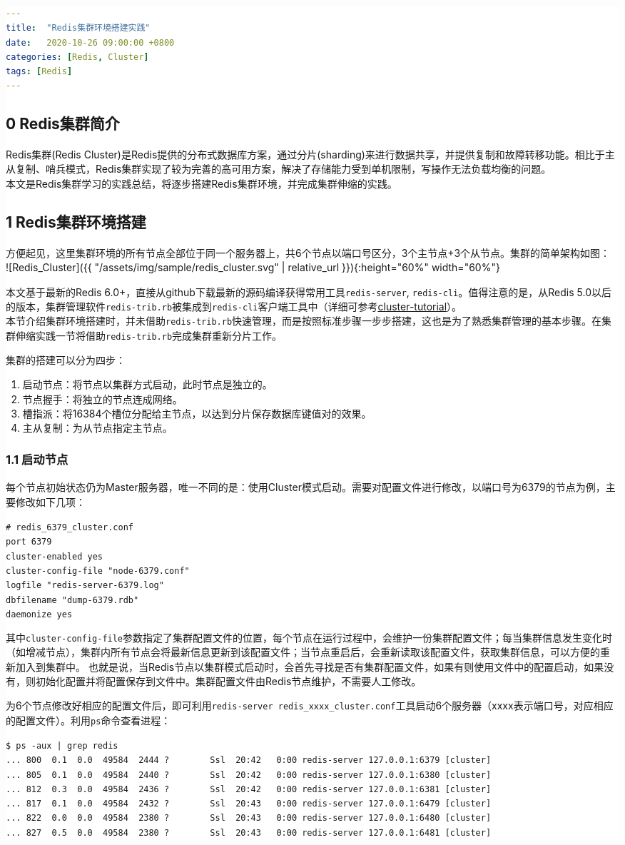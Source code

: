 ```yaml
---
title:  "Redis集群环境搭建实践"
date:   2020-10-26 09:00:00 +0800
categories: [Redis, Cluster]
tags: [Redis]
---
```


## 0 Redis集群简介

Redis集群(Redis Cluster)是Redis提供的分布式数据库方案，通过分片(sharding)来进行数据共享，并提供复制和故障转移功能。相比于主从复制、哨兵模式，Redis集群实现了较为完善的高可用方案，解决了存储能力受到单机限制，写操作无法负载均衡的问题。  
本文是Redis集群学习的实践总结，将逐步搭建Redis集群环境，并完成集群伸缩的实践。   


## 1 Redis集群环境搭建

方便起见，这里集群环境的所有节点全部位于同一个服务器上，共6个节点以端口号区分，3个主节点+3个从节点。集群的简单架构如图：  
![Redis_Cluster]({{ "/assets/img/sample/redis_cluster.svg" | relative_url }}){:height="60%" width="60%"}


本文基于最新的Redis 6.0+，直接从github下载最新的源码编译获得常用工具`redis-server`, `redis-cli`。值得注意的是，从Redis 5.0以后的版本，集群管理软件`redis-trib.rb`被集成到`redis-cli`客户端工具中（详细可参考[cluster-tutorial](https://redis.io/topics/cluster-tutorial)）。  
本节介绍集群环境搭建时，并未借助`redis-trib.rb`快速管理，而是按照标准步骤一步步搭建，这也是为了熟悉集群管理的基本步骤。在集群伸缩实践一节将借助`redis-trib.rb`完成集群重新分片工作。

集群的搭建可以分为四步：  
1. 启动节点：将节点以集群方式启动，此时节点是独立的。  
2. 节点握手：将独立的节点连成网络。  
3. 槽指派：将16384个槽位分配给主节点，以达到分片保存数据库键值对的效果。  
4. 主从复制：为从节点指定主节点。 
 

### 1.1 启动节点

每个节点初始状态仍为Master服务器，唯一不同的是：使用Cluster模式启动。需要对配置文件进行修改，以端口号为6379的节点为例，主要修改如下几项：  
```
# redis_6379_cluster.conf
port 6379
cluster-enabled yes
cluster-config-file "node-6379.conf"
logfile "redis-server-6379.log"
dbfilename "dump-6379.rdb"
daemonize yes
```
其中`cluster-config-file`参数指定了集群配置文件的位置，每个节点在运行过程中，会维护一份集群配置文件；每当集群信息发生变化时（如增减节点），集群内所有节点会将最新信息更新到该配置文件；当节点重启后，会重新读取该配置文件，获取集群信息，可以方便的重新加入到集群中。
也就是说，当Redis节点以集群模式启动时，会首先寻找是否有集群配置文件，如果有则使用文件中的配置启动，如果没有，则初始化配置并将配置保存到文件中。集群配置文件由Redis节点维护，不需要人工修改。

为6个节点修改好相应的配置文件后，即可利用`redis-server redis_xxxx_cluster.conf`工具启动6个服务器（xxxx表示端口号，对应相应的配置文件）。利用`ps`命令查看进程：    
```
$ ps -aux | grep redis
... 800  0.1  0.0  49584  2444 ?        Ssl  20:42   0:00 redis-server 127.0.0.1:6379 [cluster]
... 805  0.1  0.0  49584  2440 ?        Ssl  20:42   0:00 redis-server 127.0.0.1:6380 [cluster]
... 812  0.3  0.0  49584  2436 ?        Ssl  20:42   0:00 redis-server 127.0.0.1:6381 [cluster]
... 817  0.1  0.0  49584  2432 ?        Ssl  20:43   0:00 redis-server 127.0.0.1:6479 [cluster]
... 822  0.0  0.0  49584  2380 ?        Ssl  20:43   0:00 redis-server 127.0.0.1:6480 [cluster]
... 827  0.5  0.0  49584  2380 ?        Ssl  20:43   0:00 redis-server 127.0.0.1:6481 [cluster]
```
